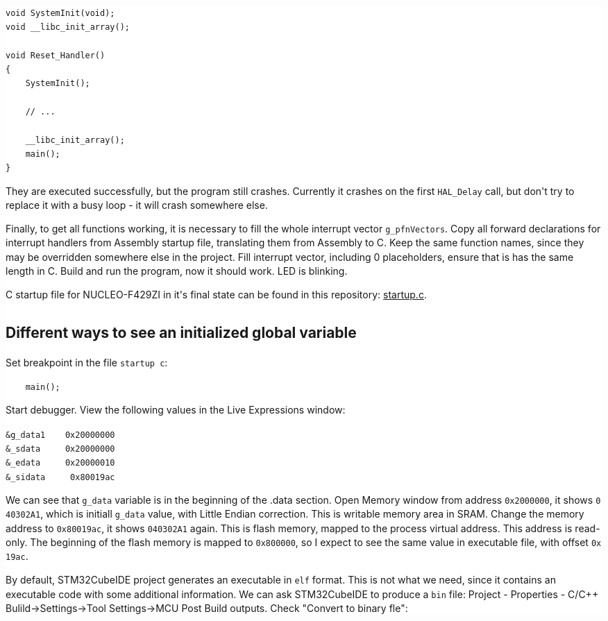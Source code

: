 ```
void SystemInit(void);
void __libc_init_array();

void Reset_Handler()
{
    SystemInit();

    // ...
    
    __libc_init_array();
    main();
}
```
They are executed successfully, but the program still crashes. Currently it crashes on the first `HAL_Delay` call, but don't try to replace it with a busy loop - it will crash somewhere else.

Finally, to get all functions working, it is necessary to fill the whole interrupt vector `g_pfnVectors`. Copy all forward declarations for interrupt handlers from Assembly startup file, translating them from Assembly to C. Keep the same function names, since they may be overridden somewhere else in the project. Fill interrupt vector, including 0 placeholders, ensure that is has the same length in C. Build and run the program, now it should work. LED is blinking.

C startup file for NUCLEO-F429ZI in it's final state can be found in this repository: [startup.c](startup.c).

## Different ways to see an initialized global variable

Set breakpoint in the file `startup c`:
```
    main();
```    
Start debugger. View the following values in the Live Expressions window:

```
&g_data1    0x20000000
&_sdata     0x20000000
&_edata     0x20000010
&_sidata     0x80019ac
```

We can see that `g_data` variable is in the beginning of the .data section. Open Memory window from address `0x2000000`, it shows `040302A1`, which is initiall `g_data` value, with Little Endian correction. This is writable memory area in SRAM. Change the memory address to `0x80019ac`, it shows `040302A1` again. This is flash memory, mapped to the process virtual address. This address is read-only. The beginning of the flash memory is mapped to `0x800000`, so I expect to see the same value in executable file, with offset `0x19ac`.

By default, STM32CubeIDE project generates an executable in `elf` format. This is not what we need, since it contains an executable code with some additional information. We can ask STM32CubeIDE to produce a `bin` file: Project - Properties - C/C++ Bulild->Settings->Tool Settings->MCU Post Build outputs. Check "Convert to binary fle": 